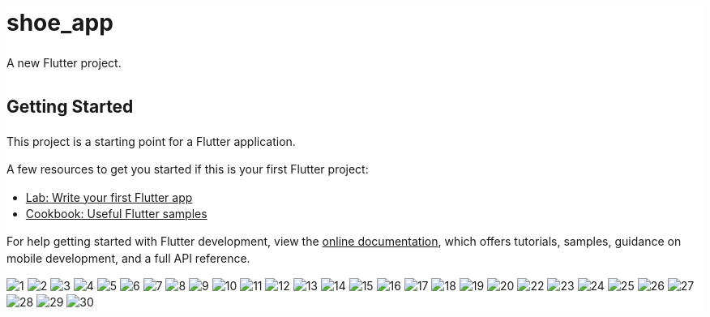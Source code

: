 # shoe_app

A new Flutter project.

## Getting Started

This project is a starting point for a Flutter application.

A few resources to get you started if this is your first Flutter project:

- [Lab: Write your first Flutter app](https://docs.flutter.dev/get-started/codelab)
- [Cookbook: Useful Flutter samples](https://docs.flutter.dev/cookbook)

For help getting started with Flutter development, view the
[online documentation](https://docs.flutter.dev/), which offers tutorials,
samples, guidance on mobile development, and a full API reference.

<img width="250" height="500" alt="1" src=https://github.com/maulikkikani/final_exam/assets/114164076/9d1275bb-d147-4bc8-8b31-119e7565778b>
<img width="250" height="500" alt="2" src=https://github.com/maulikkikani/final_exam/assets/114164076/ac078256-4604-4ad1-a4f1-850f6a78da4c>
<img width="250" height="500" alt="3" src=https://github.com/maulikkikani/final_exam/assets/114164076/0249cc31-34ff-4970-a6ff-fd634fea3da3>
<img width="250" height="500" alt="4" src=https://github.com/maulikkikani/final_exam/assets/114164076/4df7109d-8264-4419-a267-c8b319ca8c2c>
<img width="250" height="500" alt="5" src=https://github.com/maulikkikani/final_exam/assets/114164076/2cbcdb0b-d44b-4b28-b057-13bf7b59afd3>
<img width="250" height="500" alt="6" src=https://github.com/maulikkikani/final_exam/assets/114164076/fa7af866-bd32-45d8-8ea3-d5554a55526b>
<img width="250" height="500" alt="7" src=https://github.com/maulikkikani/final_exam/assets/114164076/4dc0b0e0-5237-4972-8ef3-8b6a25ae2fc9>
<img width="250" height="500" alt="8" src=https://github.com/maulikkikani/final_exam/assets/114164076/d320580a-bb1c-4bcd-acca-b852cdf026fb>
<img width="250" height="500" alt="9" src=https://github.com/maulikkikani/final_exam/assets/114164076/aead0d6f-1c14-4f0e-bd5a-32ca96d8e50b>
<img width="250" height="500" alt="10" src=https://github.com/maulikkikani/final_exam/assets/114164076/f92d91dc-76d6-455d-a89e-b1486d3703e2>
<img width="250" height="500" alt="11" src=https://github.com/maulikkikani/final_exam/assets/114164076/229d7627-0868-40cd-aa7e-b4aa525f2b54>
<img width="250" height="500" alt="12" src=https://github.com/maulikkikani/final_exam/assets/114164076/fe77ee13-1974-4d86-9ceb-828c74a9a1bf>
<img width="250" height="500" alt="13" src=https://github.com/maulikkikani/final_exam/assets/114164076/dee8ef60-1958-4e22-8f30-74e81b1ff087>
<img width="250" height="500" alt="14" src=https://github.com/maulikkikani/final_exam/assets/114164076/613e03e3-329c-436e-9032-8424f35cf354>
<img width="250" height="500" alt="15" src=https://github.com/maulikkikani/final_exam/assets/114164076/368f0aa2-6720-4d43-880a-68aacc5fadfe>
<img width="250" height="500" alt="16" src=https://github.com/maulikkikani/final_exam/assets/114164076/b31b6ecd-98cb-491c-a3ac-858509fb6d97>
<img width="250" height="500" alt="17" src=https://github.com/maulikkikani/final_exam/assets/114164076/5915f4f7-e64b-4a21-86b6-4a0013a19b9f>
<img width="250" height="500" alt="18" src=https://github.com/maulikkikani/final_exam/assets/114164076/ee108535-527a-4936-939d-0b41e91434e5>
<img width="250" height="500" alt="19" src=https://github.com/maulikkikani/final_exam/assets/114164076/15ccf3e9-31b5-43a1-9b9a-3fa4c63beff3>
<img width="250" height="500" alt="20" src=https://github.com/maulikkikani/final_exam/assets/114164076/59866bc1-8f12-47e0-8066-b2e7cb705a50>
<img width="250" height="500" alt="22" src=https://github.com/maulikkikani/final_exam/assets/114164076/826e10db-6a47-4d05-85cf-02e39b8e258f>
<img width="250" height="500" alt="23" src=https://github.com/maulikkikani/final_exam/assets/114164076/0c46545b-2252-42a7-80bc-0ed922135fd4>
<img width="250" height="500" alt="24" src=https://github.com/maulikkikani/final_exam/assets/114164076/fded5f2e-d1ae-4ffb-ac69-179e61188705>
<img width="250" height="500" alt="25" src=https://github.com/maulikkikani/final_exam/assets/114164076/57a69959-39a5-40ab-a6ad-7ba882df79b0>
<img width="250" height="500" alt="26" src=https://github.com/maulikkikani/final_exam/assets/114164076/bccb1d60-ebc9-4fe6-8b9f-41a521f4ed34>
<img width="250" height="500" alt="27" src=https://github.com/maulikkikani/final_exam/assets/114164076/43c0feb2-744f-4320-8e05-e5d6000234ff>
<img width="250" height="500" alt="28" src=https://github.com/maulikkikani/final_exam/assets/114164076/5d7a5262-b688-44c0-b379-46feb593fd88>
<img width="250" height="500" alt="29" src=https://github.com/maulikkikani/final_exam/assets/114164076/ff4a514e-0eae-4ff9-b475-da8f1f9dc048>
<img width="250" height="500" alt="30" src=https://github.com/maulikkikani/final_exam/assets/114164076/1799a329-6624-4ec2-ba49-856ae0703d3c>